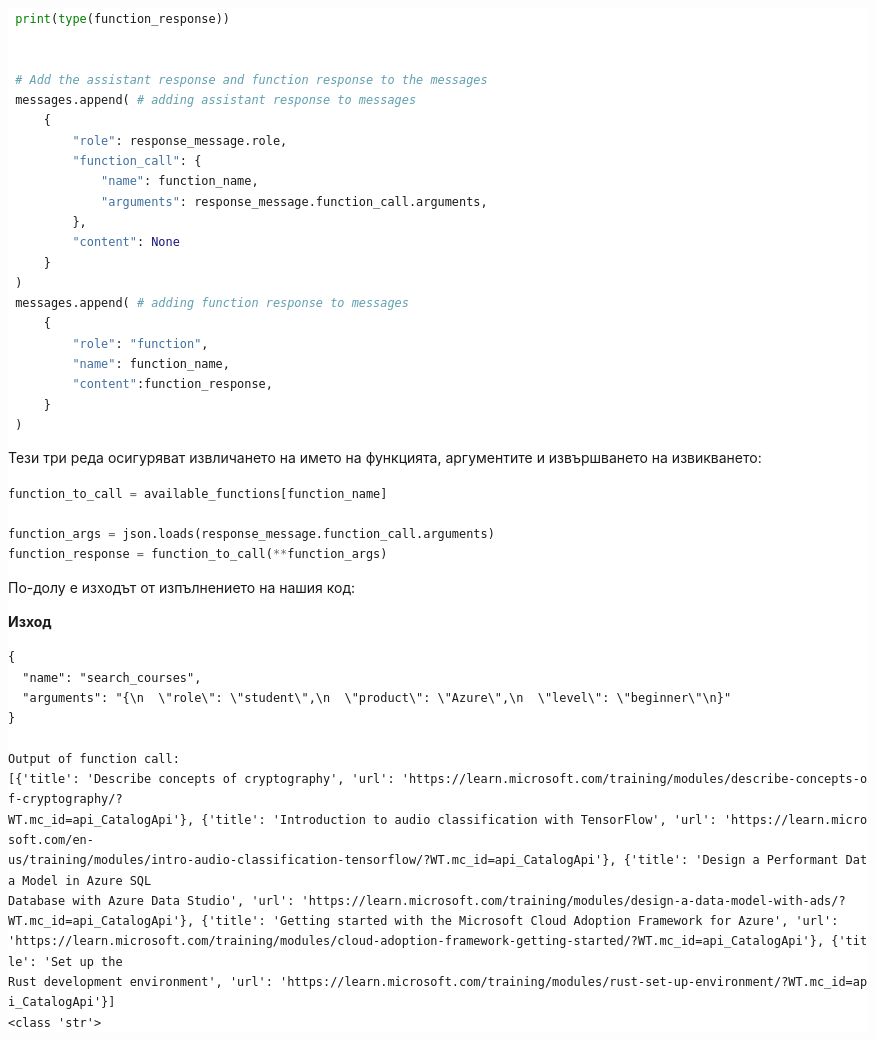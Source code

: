    ```python
    print(type(function_response))


    # Add the assistant response and function response to the messages
    messages.append( # adding assistant response to messages
        {
            "role": response_message.role,
            "function_call": {
                "name": function_name,
                "arguments": response_message.function_call.arguments,
            },
            "content": None
        }
    )
    messages.append( # adding function response to messages
        {
            "role": "function",
            "name": function_name,
            "content":function_response,
        }
    )
   ```

   Тези три реда осигуряват извличането на името на функцията, аргументите и извършването на извикването:

   ```python
   function_to_call = available_functions[function_name]

   function_args = json.loads(response_message.function_call.arguments)
   function_response = function_to_call(**function_args)
   ```

   По-долу е изходът от изпълнението на нашия код:

   **Изход**

   ```Recommended Function call:
   {
     "name": "search_courses",
     "arguments": "{\n  \"role\": \"student\",\n  \"product\": \"Azure\",\n  \"level\": \"beginner\"\n}"
   }

   Output of function call:
   [{'title': 'Describe concepts of cryptography', 'url': 'https://learn.microsoft.com/training/modules/describe-concepts-of-cryptography/?
   WT.mc_id=api_CatalogApi'}, {'title': 'Introduction to audio classification with TensorFlow', 'url': 'https://learn.microsoft.com/en-
   us/training/modules/intro-audio-classification-tensorflow/?WT.mc_id=api_CatalogApi'}, {'title': 'Design a Performant Data Model in Azure SQL
   Database with Azure Data Studio', 'url': 'https://learn.microsoft.com/training/modules/design-a-data-model-with-ads/?
   WT.mc_id=api_CatalogApi'}, {'title': 'Getting started with the Microsoft Cloud Adoption Framework for Azure', 'url':
   'https://learn.microsoft.com/training/modules/cloud-adoption-framework-getting-started/?WT.mc_id=api_CatalogApi'}, {'title': 'Set up the
   Rust development environment', 'url': 'https://learn.microsoft.com/training/modules/rust-set-up-environment/?WT.mc_id=api_CatalogApi'}]
   <class 'str'>
   ```
